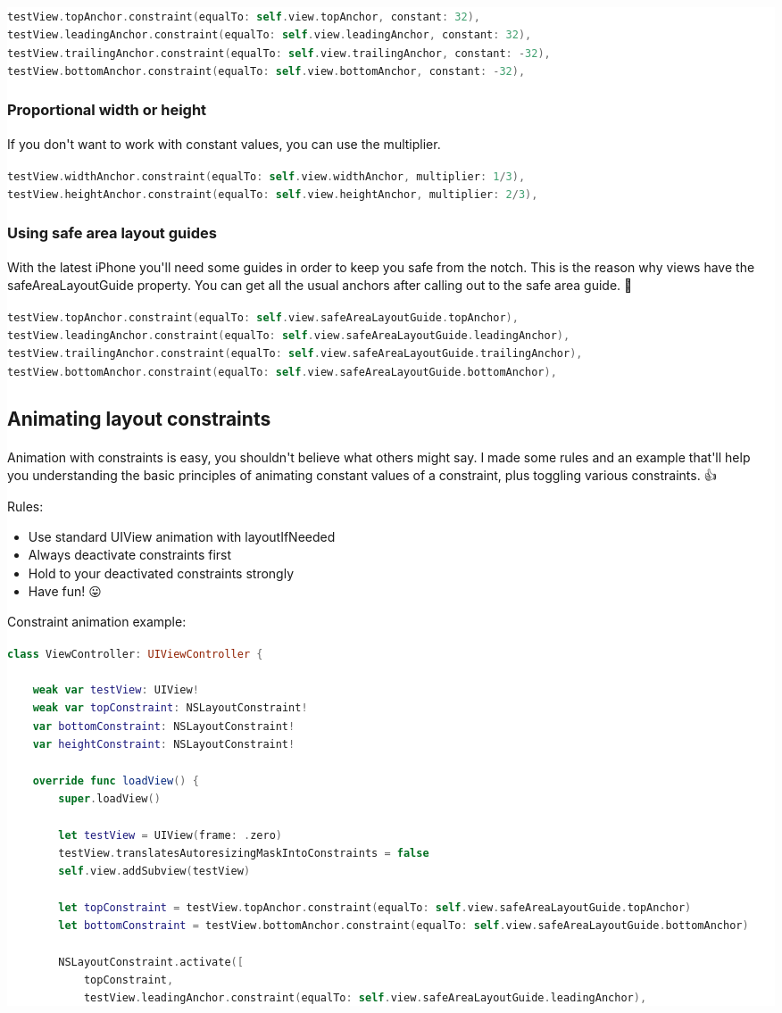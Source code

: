 ```swift
testView.topAnchor.constraint(equalTo: self.view.topAnchor, constant: 32),
testView.leadingAnchor.constraint(equalTo: self.view.leadingAnchor, constant: 32),
testView.trailingAnchor.constraint(equalTo: self.view.trailingAnchor, constant: -32),
testView.bottomAnchor.constraint(equalTo: self.view.bottomAnchor, constant: -32),
```

### Proportional width or height

If you don't want to work with constant values, you can use the multiplier.

```swift
testView.widthAnchor.constraint(equalTo: self.view.widthAnchor, multiplier: 1/3),
testView.heightAnchor.constraint(equalTo: self.view.heightAnchor, multiplier: 2/3),
```

### Using safe area layout guides

With the latest iPhone you'll need some guides in order to keep you safe from the notch. This is the reason why views have the safeAreaLayoutGuide property. You can get all the usual anchors after calling out to the safe area guide. 💪

```swift
testView.topAnchor.constraint(equalTo: self.view.safeAreaLayoutGuide.topAnchor),
testView.leadingAnchor.constraint(equalTo: self.view.safeAreaLayoutGuide.leadingAnchor),
testView.trailingAnchor.constraint(equalTo: self.view.safeAreaLayoutGuide.trailingAnchor),
testView.bottomAnchor.constraint(equalTo: self.view.safeAreaLayoutGuide.bottomAnchor),
```

## Animating layout constraints

Animation with constraints is easy, you shouldn't believe what others might say. I made some rules and an example that'll help you understanding the basic principles of animating constant values of a constraint, plus toggling various constraints. 👍

Rules:

- Use standard UIView animation with layoutIfNeeded
- Always deactivate constraints first
- Hold to your deactivated constraints strongly
- Have fun! 😛

Constraint animation example:

```swift
class ViewController: UIViewController {

    weak var testView: UIView!
    weak var topConstraint: NSLayoutConstraint!
    var bottomConstraint: NSLayoutConstraint!
    var heightConstraint: NSLayoutConstraint!

    override func loadView() {
        super.loadView()

        let testView = UIView(frame: .zero)
        testView.translatesAutoresizingMaskIntoConstraints = false
        self.view.addSubview(testView)

        let topConstraint = testView.topAnchor.constraint(equalTo: self.view.safeAreaLayoutGuide.topAnchor)
        let bottomConstraint = testView.bottomAnchor.constraint(equalTo: self.view.safeAreaLayoutGuide.bottomAnchor)

        NSLayoutConstraint.activate([
            topConstraint,
            testView.leadingAnchor.constraint(equalTo: self.view.safeAreaLayoutGuide.leadingAnchor),
```
